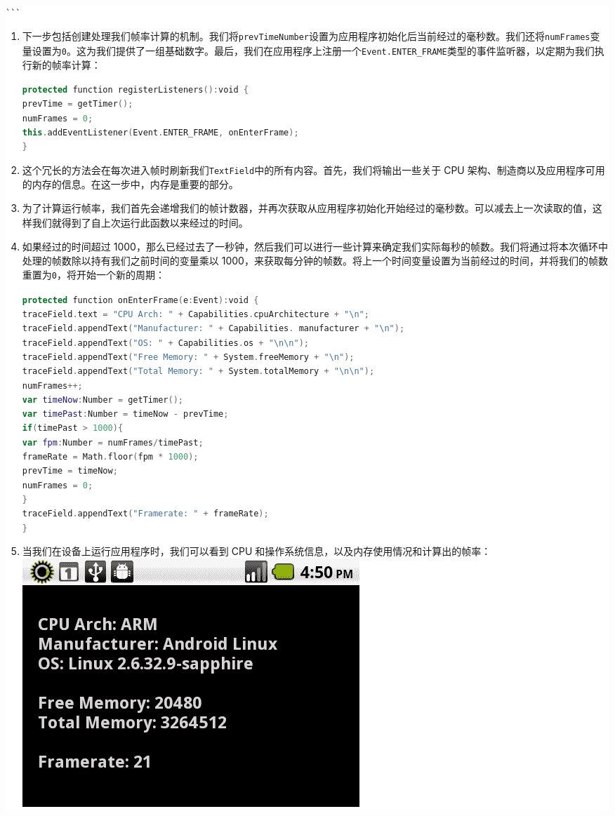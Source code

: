     ```

1.  下一步包括创建处理我们帧率计算的机制。我们将`prevTimeNumber`设置为应用程序初始化后当前经过的毫秒数。我们还将`numFrames`变量设置为`0`。这为我们提供了一组基础数字。最后，我们在应用程序上注册一个`Event.ENTER_FRAME`类型的事件监听器，以定期为我们执行新的帧率计算：

    ```kt
    protected function registerListeners():void {
    prevTime = getTimer();
    numFrames = 0;
    this.addEventListener(Event.ENTER_FRAME, onEnterFrame);
    }

    ```

1.  这个冗长的方法会在每次进入帧时刷新我们`TextField`中的所有内容。首先，我们将输出一些关于 CPU 架构、制造商以及应用程序可用的内存的信息。在这一步中，内存是重要的部分。

1.  为了计算运行帧率，我们首先会递增我们的帧计数器，并再次获取从应用程序初始化开始经过的毫秒数。可以减去上一次读取的值，这样我们就得到了自上次运行此函数以来经过的时间。

1.  如果经过的时间超过 1000，那么已经过去了一秒钟，然后我们可以进行一些计算来确定我们实际每秒的帧数。我们将通过将本次循环中处理的帧数除以持有我们之前时间的变量乘以 1000，来获取每分钟的帧数。将上一个时间变量设置为当前经过的时间，并将我们的帧数重置为`0`，将开始一个新的周期：

    ```kt
    protected function onEnterFrame(e:Event):void {
    traceField.text = "CPU Arch: " + Capabilities.cpuArchitecture + "\n";
    traceField.appendText("Manufacturer: " + Capabilities. manufacturer + "\n");
    traceField.appendText("OS: " + Capabilities.os + "\n\n");
    traceField.appendText("Free Memory: " + System.freeMemory + "\n");
    traceField.appendText("Total Memory: " + System.totalMemory + "\n\n");
    numFrames++;
    var timeNow:Number = getTimer();
    var timePast:Number = timeNow - prevTime;
    if(timePast > 1000){
    var fpm:Number = numFrames/timePast;
    frameRate = Math.floor(fpm * 1000);
    prevTime = timeNow;
    numFrames = 0;
    }
    traceField.appendText("Framerate: " + frameRate);
    }

    ```

1.  当我们在设备上运行应用程序时，我们可以看到 CPU 和操作系统信息，以及内存使用情况和计算出的帧率：![如何操作...](img/1420_10_14.jpg)
